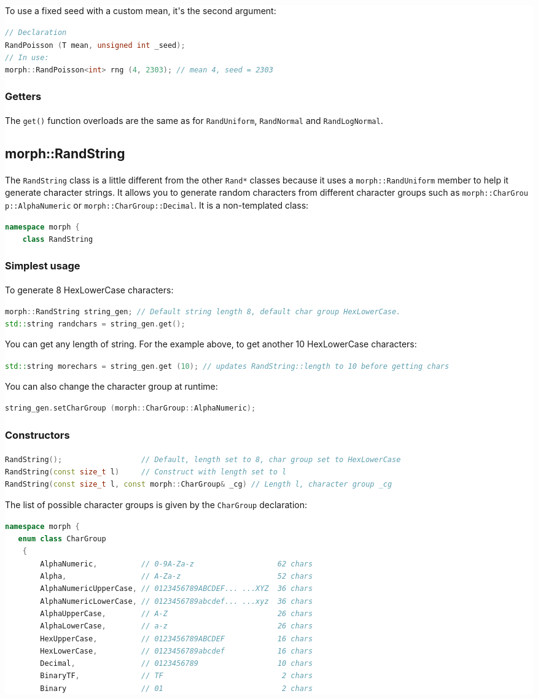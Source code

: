 To use a fixed seed with a custom mean, it's the second argument:
```c++
// Declaration
RandPoisson (T mean, unsigned int _seed);
// In use:
morph::RandPoisson<int> rng (4, 2303); // mean 4, seed = 2303
```

### Getters

The `get()` function overloads are the same as for `RandUniform`, `RandNormal` and `RandLogNormal`.


## morph::RandString

The `RandString` class is a little different from the other `Rand*` classes because it uses a `morph::RandUniform` member to help it generate character strings. It allows you to generate random characters from different character groups such as `morph::CharGroup::AlphaNumeric` or `morph::CharGroup::Decimal`. It is a non-templated class:

```c++
namespace morph {
    class RandString
```

### Simplest usage

To generate 8 HexLowerCase characters:
```c++
morph::RandString string_gen; // Default string length 8, default char group HexLowerCase.
std::string randchars = string_gen.get();
```

You can get any length of string. For the example above, to get another 10 HexLowerCase characters:
```c++
std::string morechars = string_gen.get (10); // updates RandString::length to 10 before getting chars
```

You can also change the character group at runtime:
```c++
string_gen.setCharGroup (morph::CharGroup::AlphaNumeric);
```

### Constructors

```c++
RandString();                  // Default, length set to 8, char group set to HexLowerCase
RandString(const size_t l)     // Construct with length set to l
RandString(const size_t l, const morph::CharGroup& _cg) // Length l, character group _cg
```

The list of possible character groups is given by the `CharGroup` declaration:

```c++
namespace morph {
   enum class CharGroup
    {
        AlphaNumeric,          // 0-9A-Za-z                   62 chars
        Alpha,                 // A-Za-z                      52 chars
        AlphaNumericUpperCase, // 0123456789ABCDEF... ...XYZ  36 chars
        AlphaNumericLowerCase, // 0123456789abcdef... ...xyz  36 chars
        AlphaUpperCase,        // A-Z                         26 chars
        AlphaLowerCase,        // a-z                         26 chars
        HexUpperCase,          // 0123456789ABCDEF            16 chars
        HexLowerCase,          // 0123456789abcdef            16 chars
        Decimal,               // 0123456789                  10 chars
        BinaryTF,              // TF                           2 chars
        Binary                 // 01                           2 chars
```